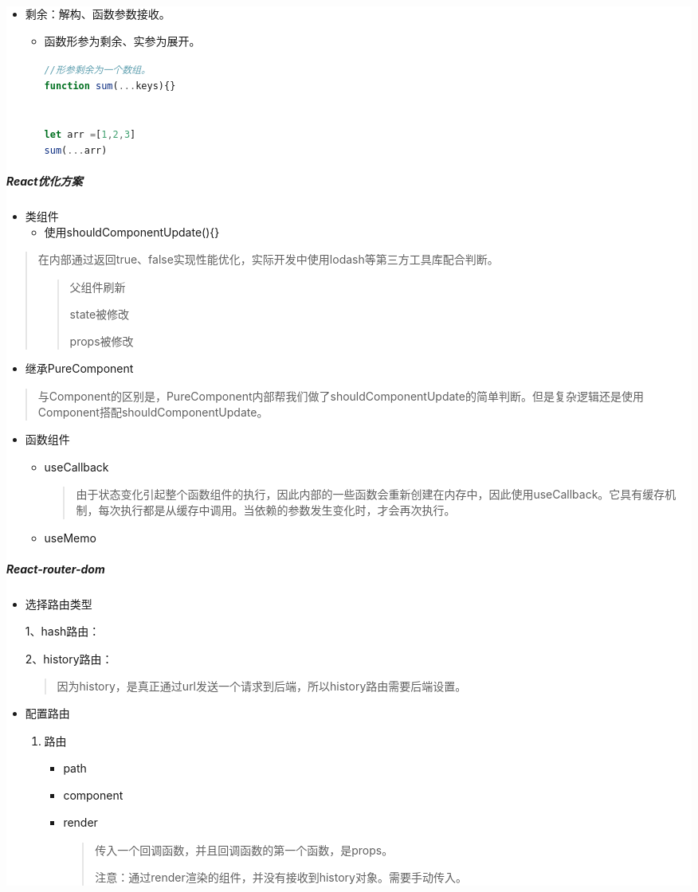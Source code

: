 - 剩余：解构、函数参数接收。

  - 函数形参为剩余、实参为展开。

    ```js
    //形参剩余为一个数组。
    function sum(...keys){}
    
    
    let arr =[1,2,3]
    sum(...arr)
    ```

    

##### React优化方案

- 类组件
  - 使用shouldComponentUpdate(){}

> 在内部通过返回true、false实现性能优化，实际开发中使用lodash等第三方工具库配合判断。
>
> >  父组件刷新
> >
> > state被修改
> >
> > props被修改

  - 继承PureComponent

> 与Component的区别是，PureComponent内部帮我们做了shouldComponentUpdate的简单判断。但是复杂逻辑还是使用Component搭配shouldComponentUpdate。

- 函数组件

  - useCallback

    > 由于状态变化引起整个函数组件的执行，因此内部的一些函数会重新创建在内存中，因此使用useCallback。它具有缓存机制，每次执行都是从缓存中调用。当依赖的参数发生变化时，才会再次执行。
    
  - useMemo

##### React-router-dom

- 选择路由类型

  1、hash路由：<HashRouter/>

  2、history路由：<BrowserRouter/>

  > 因为history，是真正通过url发送一个请求到后端，所以history路由需要后端设置。

- 配置路由

  1. 路由 <Route>

     - path

     - component

     - render

       > 传入一个回调函数，并且回调函数的第一个函数，是props。
       >
       > 注意：通过render渲染的组件，并没有接收到history对象。需要手动传入。

